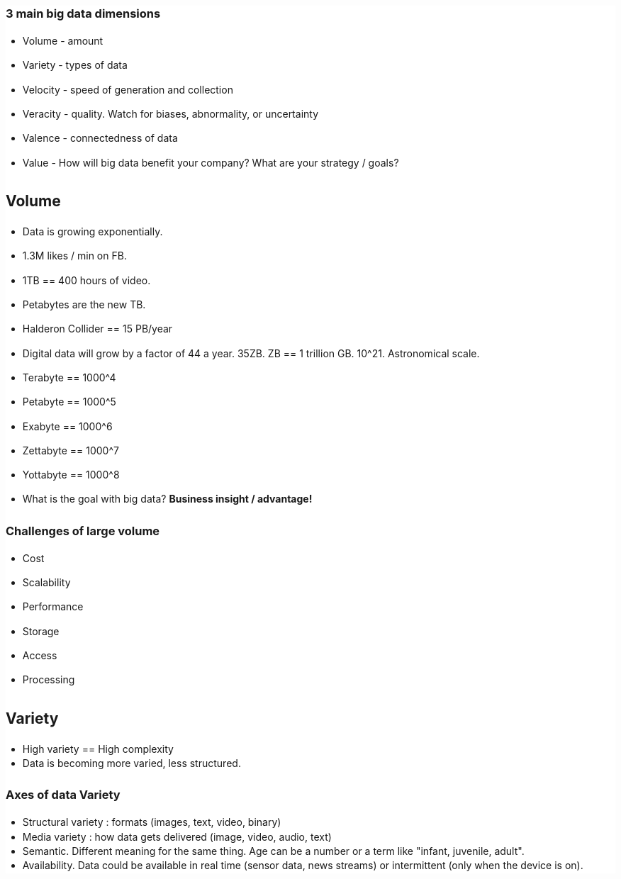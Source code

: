 ### 3 main big data dimensions

* Volume - amount
* Variety -  types of data
* Velocity - speed of generation and collection

* Veracity - quality. Watch for biases, abnormality, or uncertainty
* Valence - connectedness of data
* Value - How will big data benefit your company? What are your strategy / goals?


## Volume

* Data is growing exponentially.
* 1.3M likes / min on FB.
* 1TB == 400 hours of video.
* Petabytes are the new TB.
* Halderon Collider == 15 PB/year

* Digital data will grow by a factor of 44 a year. 35ZB. ZB == 1 trillion GB. 10^21. Astronomical scale.

* Terabyte == 1000^4
* Petabyte == 1000^5
* Exabyte == 1000^6
* Zettabyte == 1000^7
* Yottabyte == 1000^8

* What is the goal with big data? **Business insight / advantage!**

### Challenges of large volume

* Cost
* Scalability
* Performance

* Storage
* Access
* Processing

## Variety

* High variety == High complexity
* Data is becoming more varied, less structured.

### Axes of data Variety

* Structural variety : formats (images, text, video, binary)
* Media variety : how data gets delivered (image, video, audio, text)
* Semantic. Different meaning for the same thing. Age can be a number or a term like "infant, juvenile, adult".
* Availability. Data could be available in real time (sensor data, news streams) or intermittent (only when the device is on).
